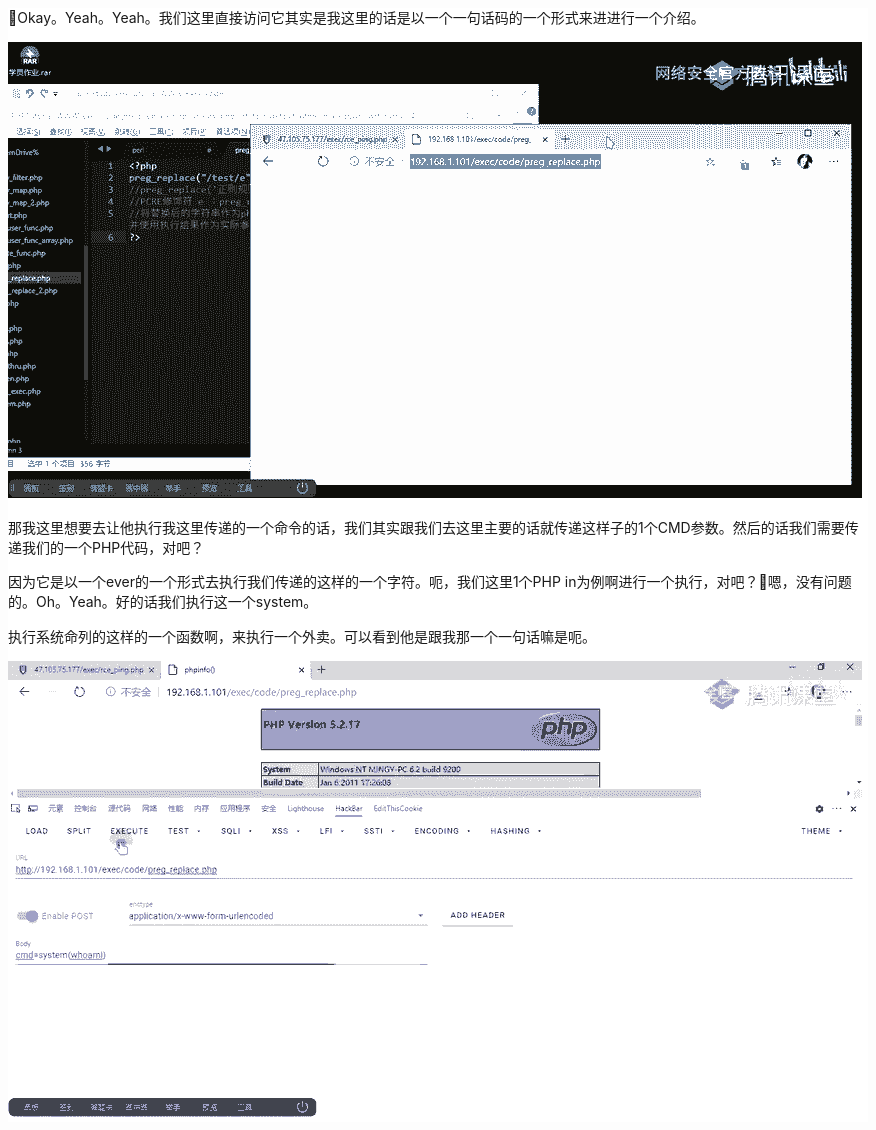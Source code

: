 🤧Okay。Yeah。Yeah。我们这里直接访问它其实是我这里的话是以一个一句话码的一个形式来进进行一个介绍。



![](img/e287933d7cb8536f931a5caf2ff4c3d5_24.png)

那我这里想要去让他执行我这里传递的一个命令的话，我们其实跟我们去这里主要的话就传递这样子的1个CMD参数。然后的话我们需要传递我们的一个PHP代码，对吧？

因为它是以一个ever的一个形式去执行我们传递的这样的一个字符。呃，我们这里1个PHP in为例啊进行一个执行，对吧？🤧嗯，没有问题的。Oh。Yeah。好的话我们执行这一个system。

执行系统命列的这样的一个函数啊，来执行一个外卖。可以看到他是跟我那一个一句话嘛是呃。

![](img/e287933d7cb8536f931a5caf2ff4c3d5_26.png)
